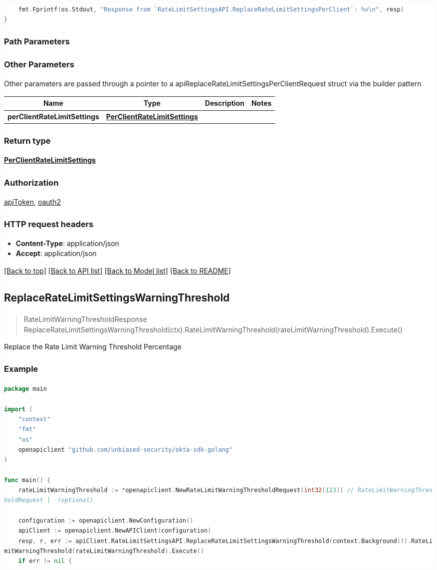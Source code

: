 ```go
    fmt.Fprintf(os.Stdout, "Response from `RateLimitSettingsAPI.ReplaceRateLimitSettingsPerClient`: %v\n", resp)
}
```

### Path Parameters



### Other Parameters

Other parameters are passed through a pointer to a apiReplaceRateLimitSettingsPerClientRequest struct via the builder pattern


Name | Type | Description  | Notes
------------- | ------------- | ------------- | -------------
 **perClientRateLimitSettings** | [**PerClientRateLimitSettings**](PerClientRateLimitSettings.md) |  | 

### Return type

[**PerClientRateLimitSettings**](PerClientRateLimitSettings.md)

### Authorization

[apiToken](../README.md#apiToken), [oauth2](../README.md#oauth2)

### HTTP request headers

- **Content-Type**: application/json
- **Accept**: application/json

[[Back to top]](#) [[Back to API list]](../README.md#documentation-for-api-endpoints)
[[Back to Model list]](../README.md#documentation-for-models)
[[Back to README]](../README.md)


## ReplaceRateLimitSettingsWarningThreshold

> RateLimitWarningThresholdResponse ReplaceRateLimitSettingsWarningThreshold(ctx).RateLimitWarningThreshold(rateLimitWarningThreshold).Execute()

Replace the Rate Limit Warning Threshold Percentage



### Example

```go
package main

import (
    "context"
    "fmt"
    "os"
    openapiclient "github.com/unbiased-security/okta-sdk-golang"
)

func main() {
    rateLimitWarningThreshold := *openapiclient.NewRateLimitWarningThresholdRequest(int32(123)) // RateLimitWarningThresholdRequest |  (optional)

    configuration := openapiclient.NewConfiguration()
    apiClient := openapiclient.NewAPIClient(configuration)
    resp, r, err := apiClient.RateLimitSettingsAPI.ReplaceRateLimitSettingsWarningThreshold(context.Background()).RateLimitWarningThreshold(rateLimitWarningThreshold).Execute()
    if err != nil {
```
